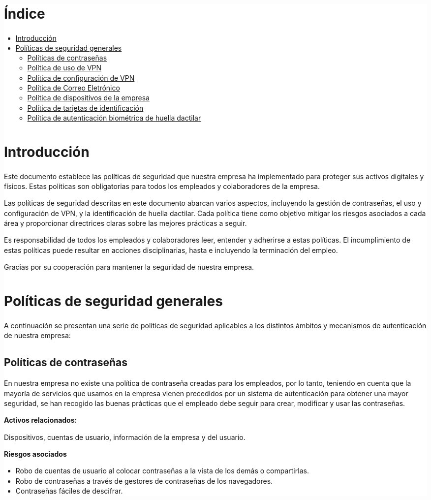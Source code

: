 # Índice

- [Introducción](#introducción)
- [Políticas de seguridad generales](#políticas-de-seguridad-generales)
    - [Políticas de contraseñas](#políticas-de-contraseñas)
    - [Política de uso de VPN](#política-de-uso-de-vpn)
    - [Política de configuración de VPN](#política-de-configuración-de-vpn)
    - [Política de Correo Eletrónico](#políticas-de-correo-electrónico)
    - [Política de dispositivos de la empresa](#políticas-de-dispositivos-empresa)
    - [Política de tarjetas de identificación](#políticas-de-tarjetas-de-identficación)
    - [Política de autenticación biométrica de huella dactilar](#política-de-identificación-de-huella-dactilar)

# Introducción

Este documento establece las políticas de seguridad que nuestra empresa ha implementado para proteger sus activos digitales y físicos. Estas políticas son obligatorias para todos los empleados y colaboradores de la empresa.

Las políticas de seguridad descritas en este documento abarcan varios aspectos, incluyendo la gestión de contraseñas, el uso y configuración de VPN, y la identificación de huella dactilar. Cada política tiene como objetivo mitigar los riesgos asociados a cada área y proporcionar directrices claras sobre las mejores prácticas a seguir.

Es responsabilidad de todos los empleados y colaboradores leer, entender y adherirse a estas políticas. El incumplimiento de estas políticas puede resultar en acciones disciplinarias, hasta e incluyendo la terminación del empleo.

Gracias por su cooperación para mantener la seguridad de nuestra empresa.

# Políticas de seguridad generales

A continuación se presentan una serie de políticas de seguridad aplicables a los distintos ámbitos y mecanismos de autenticación de nuestra empresa:

## Políticas de contraseñas

En nuestra empresa no existe una política de contraseña creadas para los empleados, por lo tanto, teniendo en cuenta que la mayoría de servicios que usamos en la empresa vienen precedidos por un sistema de autenticación para obtener una mayor seguridad, se han recogido las buenas prácticas que el empleado debe seguir para crear, modificar y usar las contraseñas.

**Activos relacionados:**

Dispositivos, cuentas de usuario, información de la empresa y del usuario.

**Riesgos asociados**

- Robo de cuentas de usuario al colocar contraseñas a la vista de los demás o
compartirlas.
- Robo de contraseñas a través de gestores de contraseñas de los navegadores.
- Contraseñas fáciles de descifrar.
